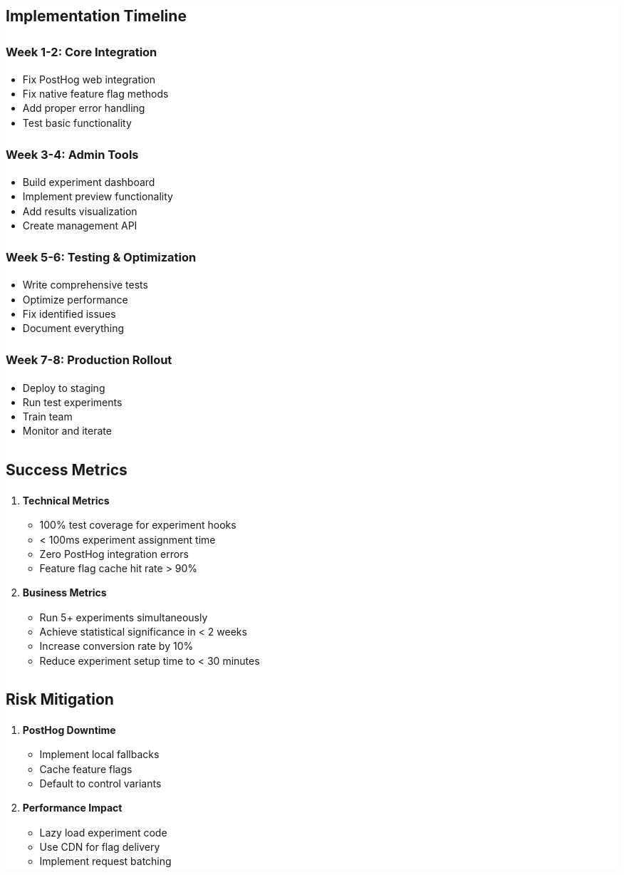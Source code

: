 ## Implementation Timeline

### Week 1-2: Core Integration
- Fix PostHog web integration
- Fix native feature flag methods
- Add proper error handling
- Test basic functionality

### Week 3-4: Admin Tools
- Build experiment dashboard
- Implement preview functionality
- Add results visualization
- Create management API

### Week 5-6: Testing & Optimization
- Write comprehensive tests
- Optimize performance
- Fix identified issues
- Document everything

### Week 7-8: Production Rollout
- Deploy to staging
- Run test experiments
- Train team
- Monitor and iterate

## Success Metrics

1. **Technical Metrics**
   - 100% test coverage for experiment hooks
   - < 100ms experiment assignment time
   - Zero PostHog integration errors
   - Feature flag cache hit rate > 90%

2. **Business Metrics**
   - Run 5+ experiments simultaneously
   - Achieve statistical significance in < 2 weeks
   - Increase conversion rate by 10%
   - Reduce experiment setup time to < 30 minutes

## Risk Mitigation

1. **PostHog Downtime**
   - Implement local fallbacks
   - Cache feature flags
   - Default to control variants

2. **Performance Impact**
   - Lazy load experiment code
   - Use CDN for flag delivery
   - Implement request batching
